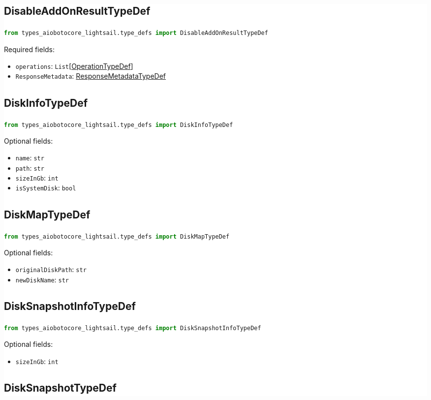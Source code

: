 <a id="disableaddonresulttypedef"></a>

## DisableAddOnResultTypeDef

```python
from types_aiobotocore_lightsail.type_defs import DisableAddOnResultTypeDef
```

Required fields:

- `operations`: `List`\[[OperationTypeDef](./type_defs.md#operationtypedef)\]
- `ResponseMetadata`:
  [ResponseMetadataTypeDef](./type_defs.md#responsemetadatatypedef)

<a id="diskinfotypedef"></a>

## DiskInfoTypeDef

```python
from types_aiobotocore_lightsail.type_defs import DiskInfoTypeDef
```

Optional fields:

- `name`: `str`
- `path`: `str`
- `sizeInGb`: `int`
- `isSystemDisk`: `bool`

<a id="diskmaptypedef"></a>

## DiskMapTypeDef

```python
from types_aiobotocore_lightsail.type_defs import DiskMapTypeDef
```

Optional fields:

- `originalDiskPath`: `str`
- `newDiskName`: `str`

<a id="disksnapshotinfotypedef"></a>

## DiskSnapshotInfoTypeDef

```python
from types_aiobotocore_lightsail.type_defs import DiskSnapshotInfoTypeDef
```

Optional fields:

- `sizeInGb`: `int`

<a id="disksnapshottypedef"></a>

## DiskSnapshotTypeDef
